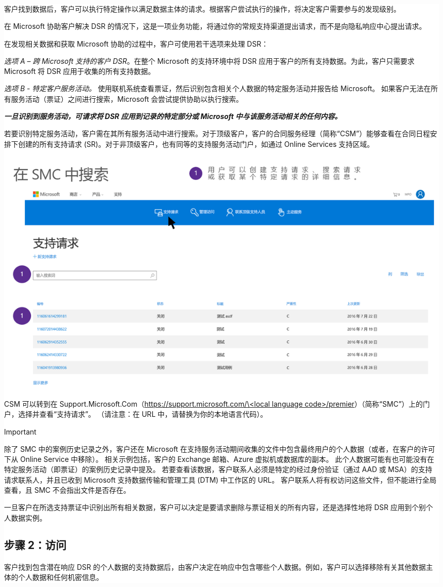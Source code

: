 客户找到数据后，客户可以执行特定操作以满足数据主体的请求。根据客户尝试执行的操作，将决定客户需要参与的发现级别。

在 Microsoft 协助客户解决 DSR 的情况下，这是一项业务功能，将通过你的常规支持渠道提出请求，而不是向隐私响应中心提出请求。

在发现相关数据和获取 Microsoft 协助的过程中，客户可使用若干选项来处理 DSR：

*选项 A – 跨 Microsoft 支持的客户 DSR*。在整个 Microsoft 的支持环境中将 DSR 应用于客户的所有支持数据。为此，客户只需要求 Microsoft 将 DSR 应用于收集的所有支持数据。

*选项 B - 特定客户服务活动。* 使用联机系统查看票证，然后识别包含相关个人数据的特定服务活动并报告给 Microsoft。 如果客户无法在所有服务活动（票证）之间进行搜索，Microsoft 会尝试提供协助以执行搜索。

***一旦识别到服务活动，可请求将 DSR 应用到记录的特定部分或 Microsoft 中与该服务活动相关的任何内容。***

若要识别特定服务活动，客户需在其所有服务活动中进行搜索。对于顶级客户，客户的合同服务经理（简称“CSM”）能够查看在合同日程安排下创建的所有支持请求 (SR)。对于非顶级客户，也有同等的支持服务活动门户，如通过 Online Services 支持区域。

![在 SMC 中搜索](../media/Prof-Serv-DSR-Doc-Final_image3.png)CSM 可以转到在 Support.Microsoft.Com（[https://support.microsoft.com/\<local language code\>/premier](https://support.microsoft.com/%3clocal%20language%20code%3e/premier)）（简称“SMC”）上的门户，选择并查看“支持请求”。 （请注意：在 URL 中，请替换为你的本地语言代码）。

>[!IMPORTANT]
>除了 SMC 中的案例历史记录之外，客户还在 Microsoft 在支持服务活动期间收集的文件中包含最终用户的个人数据（或者，在客户的许可下从 Online Service 中移除）。 相关示例包括，客户的 Exchange 邮箱、Azure 虚拟机或数据库的副本。 此个人数据可能有也可能没有在特定服务活动（即票证）的案例历史记录中提及。 若要查看该数据，客户联系人必须是特定的经过身份验证（通过 AAD 或 MSA）的支持请求联系人，并且已收到 Microsoft 支持数据传输和管理工具 (DTM) 中工作区的 URL。 客户联系人将有权访问这些文件，但不能进行全局查看，且 SMC 不会指出文件是否存在。

一旦客户在所选支持票证中识别出所有相关数据，客户可以决定是要请求删除与票证相关的所有内容，还是选择性地将 DSR 应用到个别个人数据实例。

## <a name="step-2-access"></a>步骤 2：访问

客户找到包含潜在响应 DSR 的个人数据的支持数据后，由客户决定在响应中包含哪些个人数据。例如，客户可以选择移除有关其他数据主体的个人数据和任何机密信息。
